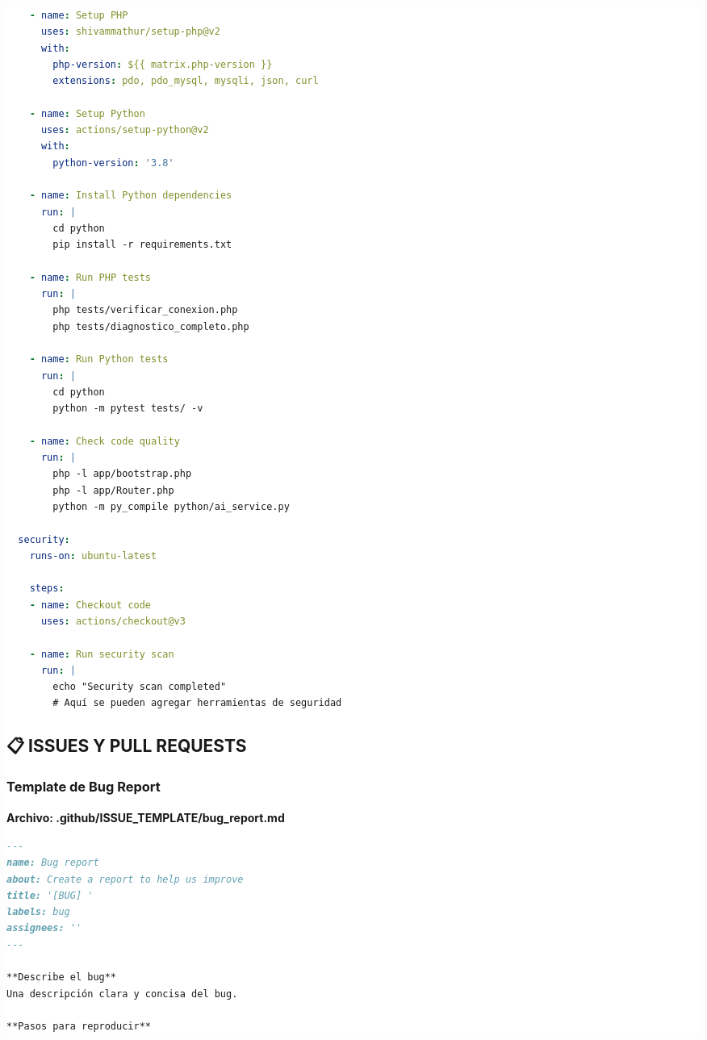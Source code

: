 ```yaml
    - name: Setup PHP
      uses: shivammathur/setup-php@v2
      with:
        php-version: ${{ matrix.php-version }}
        extensions: pdo, pdo_mysql, mysqli, json, curl
    
    - name: Setup Python
      uses: actions/setup-python@v2
      with:
        python-version: '3.8'
    
    - name: Install Python dependencies
      run: |
        cd python
        pip install -r requirements.txt
    
    - name: Run PHP tests
      run: |
        php tests/verificar_conexion.php
        php tests/diagnostico_completo.php
    
    - name: Run Python tests
      run: |
        cd python
        python -m pytest tests/ -v
    
    - name: Check code quality
      run: |
        php -l app/bootstrap.php
        php -l app/Router.php
        python -m py_compile python/ai_service.py

  security:
    runs-on: ubuntu-latest
    
    steps:
    - name: Checkout code
      uses: actions/checkout@v3
    
    - name: Run security scan
      run: |
        echo "Security scan completed"
        # Aquí se pueden agregar herramientas de seguridad
```

## 📋 ISSUES Y PULL REQUESTS

### **Template de Bug Report**
**Archivo: .github/ISSUE_TEMPLATE/bug_report.md**
```markdown
---
name: Bug report
about: Create a report to help us improve
title: '[BUG] '
labels: bug
assignees: ''
---

**Describe el bug**
Una descripción clara y concisa del bug.

**Pasos para reproducir**
```